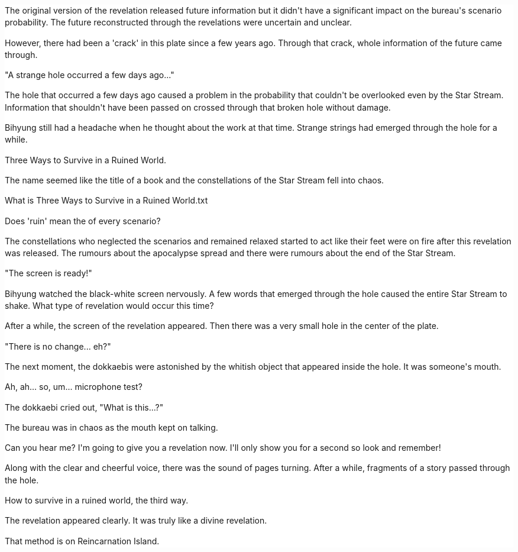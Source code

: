 The original version of the revelation released future information but it
didn't have a significant impact on the bureau's scenario probability. The
future reconstructed through the revelations were uncertain and unclear.

However, there had been a 'crack' in this plate since a few years ago. Through
that crack, whole information of the future came through.

"A strange hole occurred a few days ago..."

The hole that occurred a few days ago caused a problem in the probability that
couldn't be overlooked even by the Star Stream. Information that shouldn't
have been passed on crossed through that broken hole without damage.

Bihyung still had a headache when he thought about the work at that time.
Strange strings had emerged through the hole for a while.

 Three Ways to Survive in a Ruined World. 

The name seemed like the title of a book and the constellations of the Star
Stream fell into chaos.

What is Three Ways to Survive in a Ruined World.txt

Does 'ruin' mean the  of every scenario?

The constellations who neglected the scenarios and remained relaxed started to
act like their feet were on fire after this revelation was released. The
rumours about the apocalypse spread and there were rumours about the end of
the Star Stream.

"The screen is ready\!"

Bihyung watched the black-white screen nervously. A few words that emerged
through the hole caused the entire Star Stream to shake. What type of
revelation would occur this time?

After a while, the screen of the revelation appeared. Then there was a very
small hole in the center of the plate.

"There is no change... eh?"

The next moment, the dokkaebis were astonished by the whitish object that
appeared inside the hole. It was someone's mouth.

Ah, ah... so, um... microphone test?

The dokkaebi cried out, "What is this...?"

The bureau was in chaos as the mouth kept on talking.

Can you hear me? I'm going to give you a revelation now. I'll only show you
for a second so look and remember\!

Along with the clear and cheerful voice, there was the sound of pages turning.
After a while, fragments of a story passed through the hole.

 How to survive in a ruined world, the third way. 

The revelation appeared clearly. It was truly like a divine revelation.

 That method is on Reincarnation Island. 
